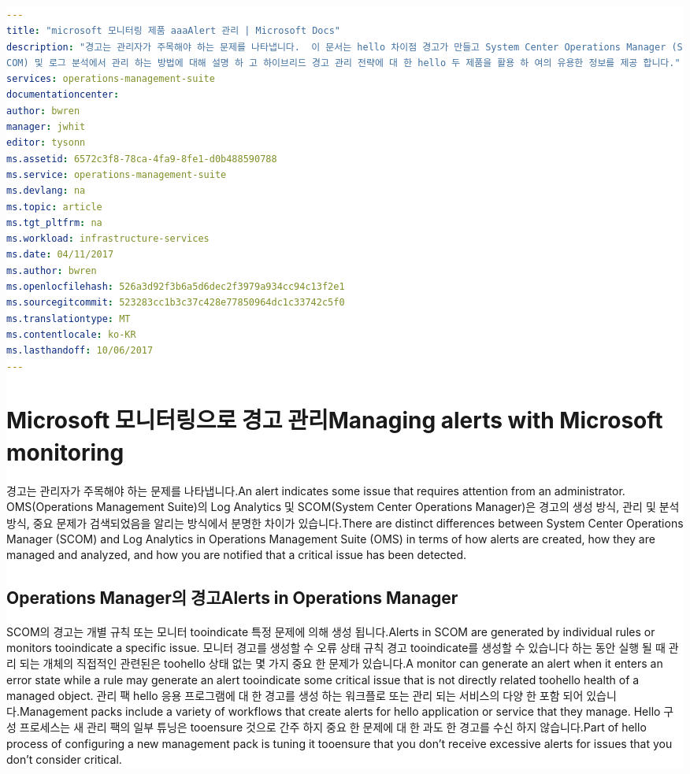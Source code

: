 ```yaml
---
title: "microsoft 모니터링 제품 aaaAlert 관리 | Microsoft Docs"
description: "경고는 관리자가 주목해야 하는 문제를 나타냅니다.  이 문서는 hello 차이점 경고가 만들고 System Center Operations Manager (SCOM) 및 로그 분석에서 관리 하는 방법에 대해 설명 하 고 하이브리드 경고 관리 전략에 대 한 hello 두 제품을 활용 하 여의 유용한 정보를 제공 합니다."
services: operations-management-suite
documentationcenter: 
author: bwren
manager: jwhit
editor: tysonn
ms.assetid: 6572c3f8-78ca-4fa9-8fe1-d0b488590788
ms.service: operations-management-suite
ms.devlang: na
ms.topic: article
ms.tgt_pltfrm: na
ms.workload: infrastructure-services
ms.date: 04/11/2017
ms.author: bwren
ms.openlocfilehash: 526a3d92f3b6a5d6dec2f3979a934cc94c13f2e1
ms.sourcegitcommit: 523283cc1b3c37c428e77850964dc1c33742c5f0
ms.translationtype: MT
ms.contentlocale: ko-KR
ms.lasthandoff: 10/06/2017
---
```

# <a name="managing-alerts-with-microsoft-monitoring"></a><span data-ttu-id="3c701-104">Microsoft 모니터링으로 경고 관리</span><span class="sxs-lookup"><span data-stu-id="3c701-104">Managing alerts with Microsoft monitoring</span></span>
<span data-ttu-id="3c701-105">경고는 관리자가 주목해야 하는 문제를 나타냅니다.</span><span class="sxs-lookup"><span data-stu-id="3c701-105">An alert indicates some issue that requires attention from an administrator.</span></span>  <span data-ttu-id="3c701-106">OMS(Operations Management Suite)의 Log Analytics 및 SCOM(System Center Operations Manager)은 경고의 생성 방식, 관리 및 분석 방식, 중요 문제가 검색되었음을 알리는 방식에서 분명한 차이가 있습니다.</span><span class="sxs-lookup"><span data-stu-id="3c701-106">There are distinct differences between System Center Operations Manager (SCOM) and Log Analytics in Operations Management Suite (OMS) in terms of how alerts are created, how they are managed and analyzed, and how you are notified that a critical issue has been detected.</span></span>

## <a name="alerts-in-operations-manager"></a><span data-ttu-id="3c701-107">Operations Manager의 경고</span><span class="sxs-lookup"><span data-stu-id="3c701-107">Alerts in Operations Manager</span></span>
<span data-ttu-id="3c701-108">SCOM의 경고는 개별 규칙 또는 모니터 tooindicate 특정 문제에 의해 생성 됩니다.</span><span class="sxs-lookup"><span data-stu-id="3c701-108">Alerts in SCOM are generated by individual rules or monitors tooindicate a specific issue.</span></span>  <span data-ttu-id="3c701-109">모니터 경고를 생성할 수 오류 상태 규칙 경고 tooindicate를 생성할 수 있습니다 하는 동안 실행 될 때 관리 되는 개체의 직접적인 관련된은 toohello 상태 없는 몇 가지 중요 한 문제가 있습니다.</span><span class="sxs-lookup"><span data-stu-id="3c701-109">A monitor can generate an alert when it enters an error state while a rule may generate an alert tooindicate some critical issue that is not directly related toohello health of a managed object.</span></span>  <span data-ttu-id="3c701-110">관리 팩 hello 응용 프로그램에 대 한 경고를 생성 하는 워크플로 또는 관리 되는 서비스의 다양 한 포함 되어 있습니다.</span><span class="sxs-lookup"><span data-stu-id="3c701-110">Management packs include a variety of workflows that create alerts for hello application or service that they manage.</span></span>  <span data-ttu-id="3c701-111">Hello 구성 프로세스는 새 관리 팩의 일부 튜닝은 tooensure 것으로 간주 하지 중요 한 문제에 대 한 과도 한 경고를 수신 하지 않습니다.</span><span class="sxs-lookup"><span data-stu-id="3c701-111">Part of hello process of configuring a new management pack is tuning it tooensure that you don’t receive excessive alerts for issues that you don’t consider critical.</span></span>
